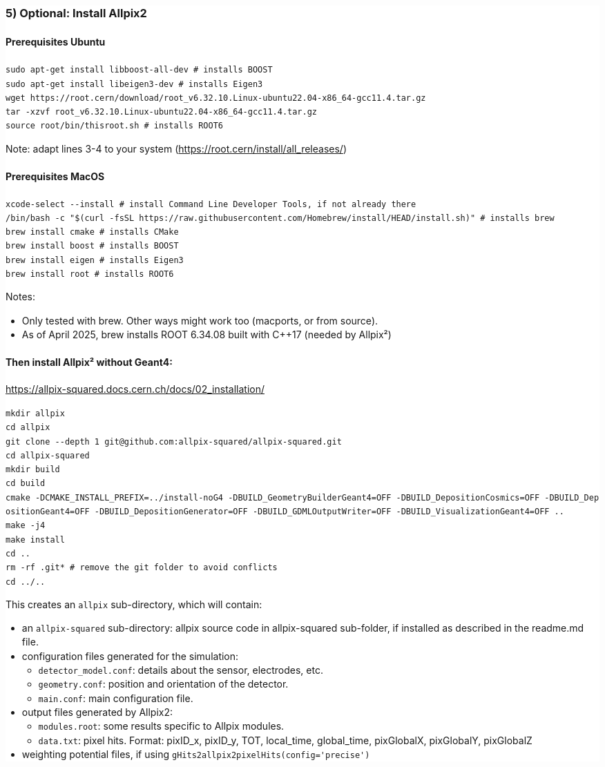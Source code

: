 ### 5) Optional: Install Allpix2

#### Prerequisites Ubuntu

```
sudo apt-get install libboost-all-dev # installs BOOST
sudo apt-get install libeigen3-dev # installs Eigen3
wget https://root.cern/download/root_v6.32.10.Linux-ubuntu22.04-x86_64-gcc11.4.tar.gz
tar -xzvf root_v6.32.10.Linux-ubuntu22.04-x86_64-gcc11.4.tar.gz
source root/bin/thisroot.sh # installs ROOT6
```

Note: adapt lines 3-4 to your system (https://root.cern/install/all_releases/)

#### Prerequisites MacOS

```
xcode-select --install # install Command Line Developer Tools, if not already there
/bin/bash -c "$(curl -fsSL https://raw.githubusercontent.com/Homebrew/install/HEAD/install.sh)" # installs brew
brew install cmake # installs CMake
brew install boost # installs BOOST
brew install eigen # installs Eigen3
brew install root # installs ROOT6
```

Notes:

- Only tested with brew. Other ways might work too (macports, or from source).
- As of April 2025, brew installs ROOT 6.34.08 built with C++17 (needed by Allpix²)

#### Then install Allpix² without Geant4:

https://allpix-squared.docs.cern.ch/docs/02_installation/

```
mkdir allpix
cd allpix
git clone --depth 1 git@github.com:allpix-squared/allpix-squared.git
cd allpix-squared
mkdir build
cd build
cmake -DCMAKE_INSTALL_PREFIX=../install-noG4 -DBUILD_GeometryBuilderGeant4=OFF -DBUILD_DepositionCosmics=OFF -DBUILD_DepositionGeant4=OFF -DBUILD_DepositionGenerator=OFF -DBUILD_GDMLOutputWriter=OFF -DBUILD_VisualizationGeant4=OFF ..
make -j4
make install
cd ..
rm -rf .git* # remove the git folder to avoid conflicts
cd ../..
```

This creates an `allpix` sub-directory, which will contain:

- an `allpix-squared` sub-directory: allpix source code in allpix-squared sub-folder, if
  installed as described in the readme.md file.
- configuration files generated for the simulation:
    - `detector_model.conf`: details about the sensor, electrodes, etc.
    - `geometry.conf`: position and orientation of the detector.
    - `main.conf`: main configuration file.
- output files generated by Allpix2:
    - `modules.root`: some results specific to Allpix modules.
    - `data.txt`: pixel hits. Format:
      pixID_x, pixID_y, TOT, local_time, global_time, pixGlobalX, pixGlobalY, pixGlobalZ
- weighting potential files, if using `gHits2allpix2pixelHits(config='precise')`

